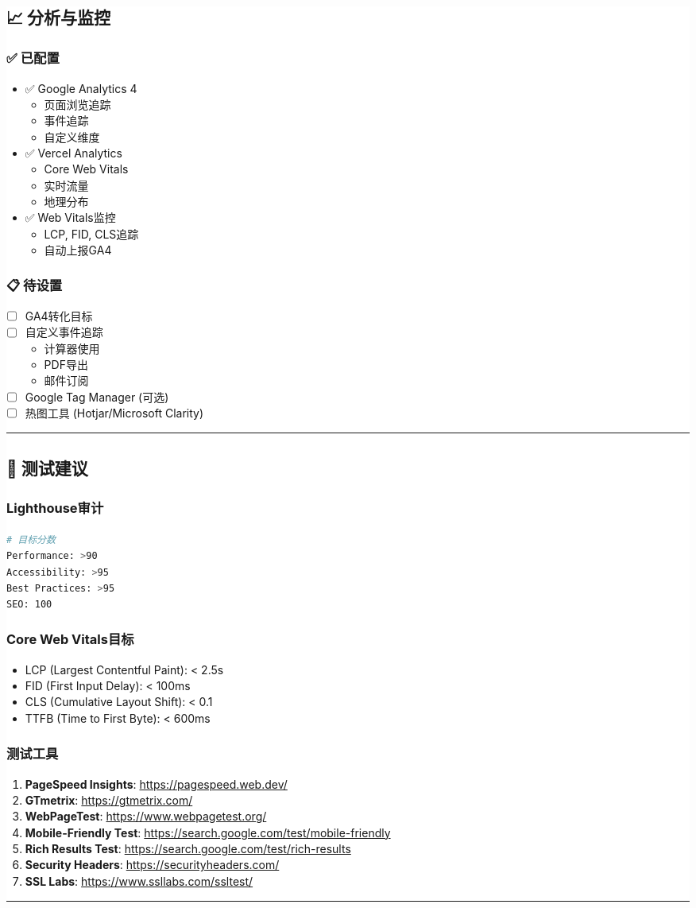 
## 📈 分析与监控

### ✅ 已配置
- ✅ Google Analytics 4
  - 页面浏览追踪
  - 事件追踪
  - 自定义维度
- ✅ Vercel Analytics
  - Core Web Vitals
  - 实时流量
  - 地理分布
- ✅ Web Vitals监控
  - LCP, FID, CLS追踪
  - 自动上报GA4

### 📋 待设置
- [ ] GA4转化目标
- [ ] 自定义事件追踪
  - 计算器使用
  - PDF导出
  - 邮件订阅
- [ ] Google Tag Manager (可选)
- [ ] 热图工具 (Hotjar/Microsoft Clarity)

---

## 🧪 测试建议

### Lighthouse审计
```bash
# 目标分数
Performance: >90
Accessibility: >95
Best Practices: >95
SEO: 100
```

### Core Web Vitals目标
- LCP (Largest Contentful Paint): < 2.5s
- FID (First Input Delay): < 100ms
- CLS (Cumulative Layout Shift): < 0.1
- TTFB (Time to First Byte): < 600ms

### 测试工具
1. **PageSpeed Insights**: https://pagespeed.web.dev/
2. **GTmetrix**: https://gtmetrix.com/
3. **WebPageTest**: https://www.webpagetest.org/
4. **Mobile-Friendly Test**: https://search.google.com/test/mobile-friendly
5. **Rich Results Test**: https://search.google.com/test/rich-results
6. **Security Headers**: https://securityheaders.com/
7. **SSL Labs**: https://www.ssllabs.com/ssltest/

---